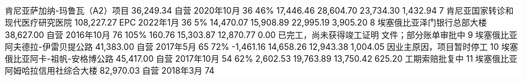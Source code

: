 肯尼亚萨加纳-玛鲁瓦（A2）项目
36,249.34
自营
2020年10月
36
46%
17,446.46
28,604.70
23,734.30
1,432.94
7
肯尼亚国家转诊和现代医疗研究医院
108,227.27
EPC
2022年1月
36
5%
14,470.07
15,908.89
22,995.19
3,905.20
8
埃塞俄比亚泽门银行总部大楼
38,627.00
自营
2016年10月
76
105%
160.76
15,303.87
12,870.77
0.00
已完工，尚未获得竣工证明
文件；部分账单审批中
9
埃塞俄比亚阿夫德拉-伊雷贝提公路
41,383.00
自营
2017年5月
65
72%
-1,461.16
14,658.26
12,943.38
1,004.05
因业主原因，项目暂时停工
10
埃塞俄比亚阿卡-祖帆-安格博公路
45,417.00
自营
2017年10月
54
62%
2,602.53
19,763.89
13,750.42
625.20
工期索赔批复中
11
埃塞俄比亚阿姆哈拉信用社综合大楼
82,970.03
自营
2018年3月
74